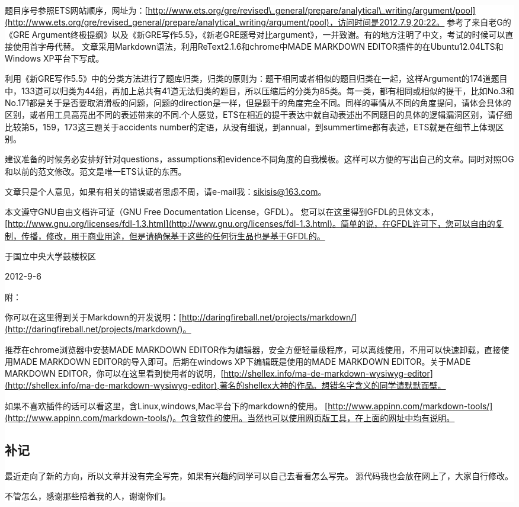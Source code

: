 题目序号参照ETS网站顺序，网址为：[http://www.ets.org/gre/revised\_general/prepare/analytical\_writing/argument/pool](http://www.ets.org/gre/revised_general/prepare/analytical_writing/argument/pool)，访问时间是2012.7.9,20:22。
参考了来自老G的《GRE
Argument终极提纲》以及《新GRE写作5.5》，《新老GRE题号对比argument》，一并致谢。有的地方注明了中文，考试的时候可以直接使用首字母代替。
文章采用Markdown语法，利用ReText2.1.6和chrome中MADE MARKDOWN
EDITOR插件的在Ubuntu12.04LTS和Windows XP平台下写成。

利用《新GRE写作5.5》中的分类方法进行了题库归类，归类的原则为：题干相同或者相似的题目归类在一起，这样Argument的174道题目中，133道可以归类为44组，再加上总共有41道无法归类的题目，所以压缩后的分类为85类。每一类，都有相同或相似的提干，比如No.3和No.171都是关于是否要取消滑板的问题，问题的direction是一样，但是题干的角度完全不同。同样的事情从不同的角度提问，请体会具体的区别，或者用工具高亮出不同的表述带来的不同.个人感觉，ETS在相近的提干表达中就自动表述出不同题目的具体的逻辑漏洞区别，请仔细比较第5，159，173这三题关于accidents
number的定语，从没有细说，到annual，到summertime都有表述，ETS就是在细节上体现区别。

建议准备的时候务必安排好针对questions，assumptions和evidence不同角度的自我模板。这样可以方便的写出自己的文章。同时对照OG和以前的范文修改。范文是唯一ETS认证的东西。

文章只是个人意见，如果有相关的错误或者思虑不周，请e-mail我：sikisis@163.com。

本文遵守GNU自由文档许可证（GNU Free Documentation License，GFDL）。
您可以在这里得到GFDL的具体文本，[http://www.gnu.org/licenses/fdl-1.3.html](http://www.gnu.org/licenses/fdl-1.3.html)。简单的说，在GFDL许可下，您可以自由的复制，传播，修改，用于商业用途，但是请确保基于这些的任何衍生品也是基于GFDL的。

于国立中央大学鼓楼校区

2012-9-6

附：

你可以在这里得到关于Markdown的开发说明：[http://daringfireball.net/projects/markdown/](http://daringfireball.net/projects/markdown/)。

推荐在chrome浏览器中安装MADE MARKDOWN
EDITOR作为编辑器，安全方便轻量级程序，可以离线使用，不用可以快速卸载，直接使用MADE
MARKDOWN EDITOR的导入即可。后期在windows XP下编辑既是使用的MADE MARKDOWN
EDITOR。关于MADE MARKDOWN
EDITOR，你可以在这里看到使用者的说明，[http://shellex.info/ma-de-markdown-wysiwyg-editor](http://shellex.info/ma-de-markdown-wysiwyg-editor),著名的shellex大神的作品。想错名字含义的同学请默默面壁。

如果不喜欢插件的话可以看这里，含Linux,windows,Mac平台下的markdown的使用。
[http://www.appinn.com/markdown-tools/](http://www.appinn.com/markdown-tools/)。包含软件的使用。当然也可以使用网页版工具，在上面的网址中均有说明。

 

 

 

 

 

 

 

 

补记 
----

最近走向了新的方向，所以文章并没有完全写完，如果有兴趣的同学可以自己去看看怎么写完。
源代码我也会放在网上了，大家自行修改。

不管怎么，感谢那些陪着我的人，谢谢你们。
